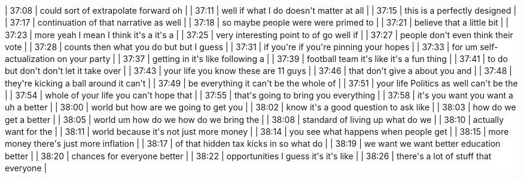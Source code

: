 | 37:08 | could sort of extrapolate forward oh |
| 37:11 | well if what I do doesn't matter at all |
| 37:15 | this is a perfectly designed |
| 37:17 | continuation of that narrative as well |
| 37:18 | so maybe people were were primed to |
| 37:21 | believe that a little bit |
| 37:23 | more yeah I mean I think it's a it's a |
| 37:25 | very interesting point to of go well if |
| 37:27 | people don't even think their vote |
| 37:28 | counts then what you do but but I guess |
| 37:31 | if you're if you're pinning your hopes |
| 37:33 | for um self-actualization on your party |
| 37:37 | getting in it's like following a |
| 37:39 | football team it's like it's a fun thing |
| 37:41 | to do but don't don't let it take over |
| 37:43 | your life you know these are 11 guys |
| 37:46 | that don't give a about you and |
| 37:48 | they're kicking a ball around it can't |
| 37:49 | be everything it can't be the whole of |
| 37:51 | your life Politics as well can't be the |
| 37:54 | whole of your life you can't hope that |
| 37:55 | that's going to bring you everything |
| 37:58 | it's you want you want a uh a better |
| 38:00 | world but how are we going to get you |
| 38:02 | know it's a good question to ask like |
| 38:03 | how do we get a better |
| 38:05 | world um how do we how do we bring the |
| 38:08 | standard of living up what do we |
| 38:10 | actually want for the |
| 38:11 | world because it's not just more money |
| 38:14 | you see what happens when people get |
| 38:15 | more money there's just more inflation |
| 38:17 | of that hidden tax kicks in so what do |
| 38:19 | we want we want better education better |
| 38:20 | chances for everyone better |
| 38:22 | opportunities I guess it's it's like |
| 38:26 | there's a lot of stuff that everyone |